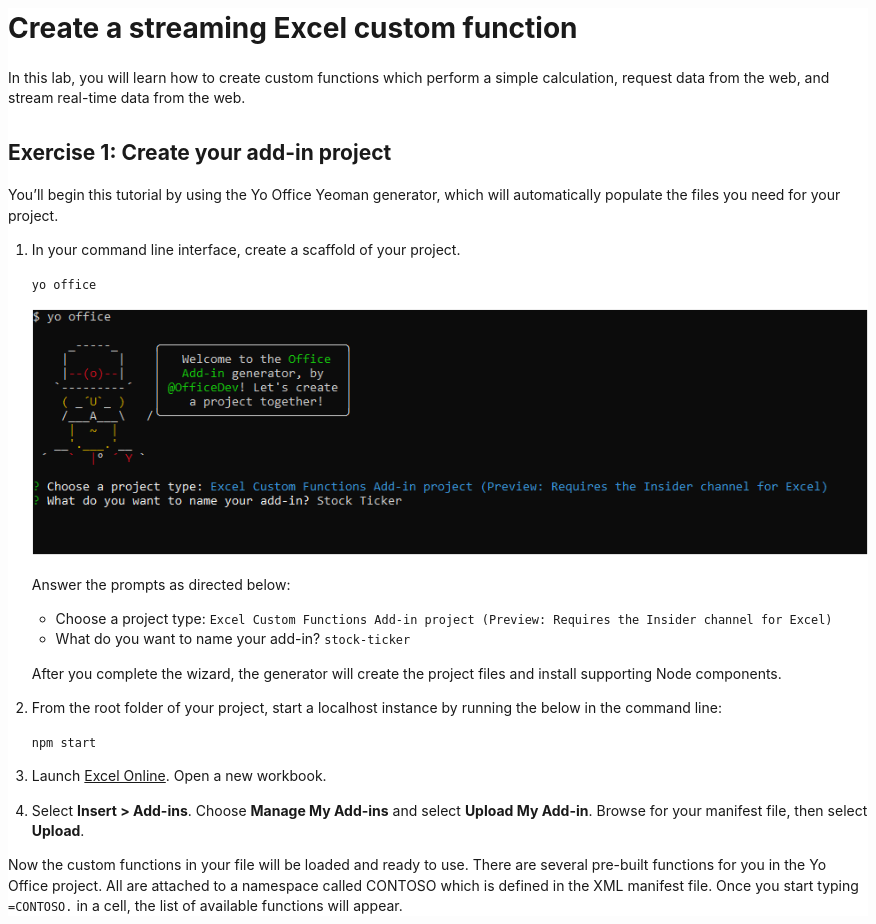
# Create a streaming Excel custom function
In this lab, you will learn how to create custom functions which perform a simple calculation, request data from the web, and stream real-time data from the web.

## Exercise 1: Create your add-in project
You’ll begin this tutorial by using the Yo Office Yeoman generator, which will automatically populate the files you need for your project.

1. In your command line interface, create a scaffold of your project.  
    
    ```bash
    yo office
    ```
    
    ![Yo Office bash prompts for custom functions](./images/yo-office-excel-cfs-stock-ticker.png)
    
    Answer the prompts as directed below:  
    - Choose a project type: `Excel Custom Functions Add-in project (Preview: Requires the Insider channel for Excel)`
    - What do you want to name your add-in? `stock-ticker`
    
    After you complete the wizard, the generator will create the project files and install supporting Node components. 

2. From the root folder of your project, start a localhost instance by running the below in the command line:

    ```bash
    npm start
    ```

3. Launch [Excel Online](https://www.office.com/launch/excel). Open a new workbook. 
4. Select **Insert > Add-ins**. Choose **Manage My Add-ins** and select **Upload My Add-in**. Browse for your manifest file, then select **Upload**. 

Now the custom functions in your file will be loaded and ready to use. There are several pre-built functions for you in the Yo Office project. All are attached to a namespace called CONTOSO which is defined in the XML manifest file. Once you start typing `=CONTOSO.` in a cell, the list of available functions will appear.
